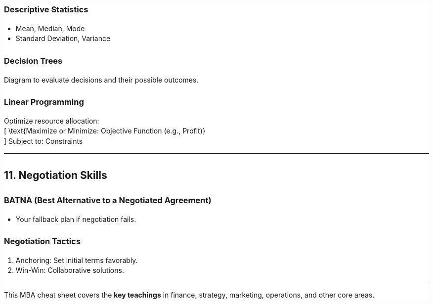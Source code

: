 ### **Descriptive Statistics**
- Mean, Median, Mode  
- Standard Deviation, Variance  

### **Decision Trees**  
Diagram to evaluate decisions and their possible outcomes.  

### **Linear Programming**  
Optimize resource allocation:  
\[
\text{Maximize or Minimize: Objective Function (e.g., Profit)}  
\]
Subject to: Constraints  

---

## **11. Negotiation Skills**

### **BATNA** (Best Alternative to a Negotiated Agreement)
- Your fallback plan if negotiation fails.  

### **Negotiation Tactics**
1. Anchoring: Set initial terms favorably.  
2. Win-Win: Collaborative solutions.  

---

This MBA cheat sheet covers the **key teachings** in finance, strategy, marketing, operations, and other core areas.
